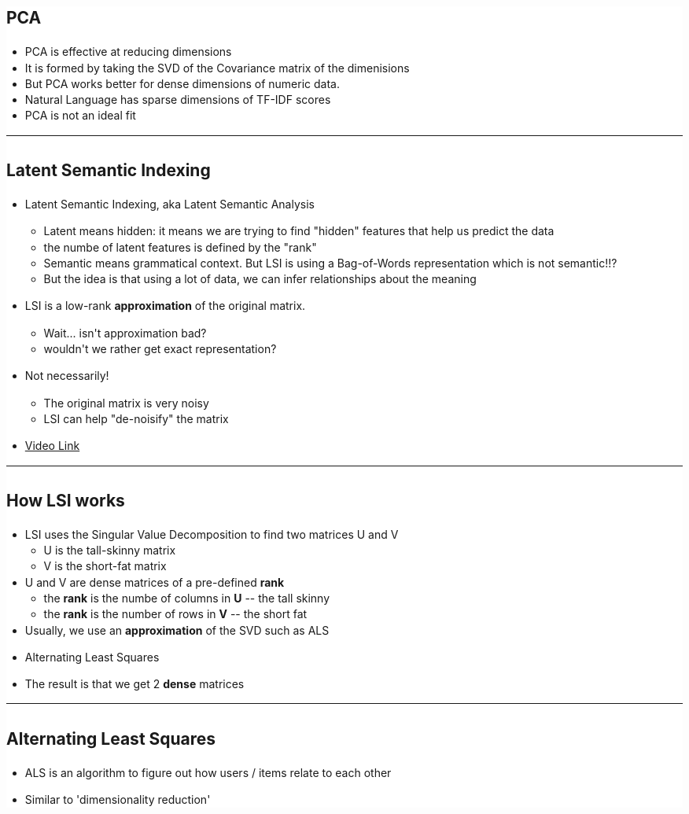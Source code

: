 
## PCA

  * PCA is effective at reducing dimensions
  * It is formed by taking the SVD of the Covariance matrix of the dimenisions
  * But PCA works better for dense dimensions of numeric data.
  * Natural Language has sparse dimensions of TF-IDF scores
  * PCA is not an ideal fit

--- 

## Latent Semantic Indexing
  * Latent Semantic Indexing, aka Latent Semantic Analysis
    - Latent means hidden: it means we are trying to find "hidden" features that help us predict the data
    - the numbe of latent features is defined by the "rank"
    - Semantic means grammatical context.   But LSI is using a Bag-of-Words representation which is not semantic!!?
    - But the idea is that using a lot of data, we can infer relationships about the meaning
  * LSI is a low-rank **approximation** of the original matrix.
    - Wait... isn't approximation bad?
    - wouldn't we rather get exact representation?
  * Not necessarily!
    - The original matrix is very noisy
    - LSI can help "de-noisify" the matrix

  * [Video Link](https://upload.wikimedia.org/wikipedia/commons/transcoded/7/70/Topic_model_scheme.webm/Topic_model_scheme.webm.480p.vp9.webm#t=00:00:01,00:00:17.600)

---

## How LSI works
  * LSI uses the Singular Value Decomposition to find two matrices U and V
    * U is the tall-skinny matrix
    * V is the short-fat matrix
  * U and V are dense matrices of a pre-defined **rank**
    - the **rank** is the numbe of columns in **U** -- the tall skinny
    - the **rank** is the number of rows in **V** -- the short fat
  * Usually, we use an **approximation** of the SVD such as ALS
   - Alternating Least Squares
  * The result is that we get 2 **dense** matrices

---


## Alternating Least Squares


 * ALS is an algorithm to figure out how users / items relate to each other

 * Similar to 'dimensionality reduction'
